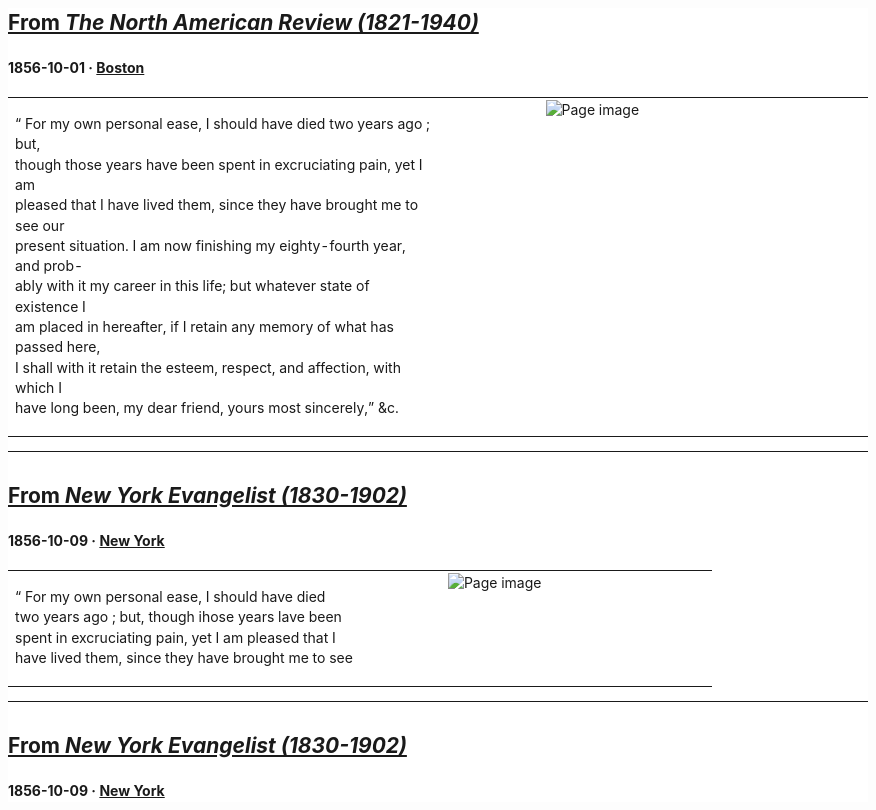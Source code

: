 ## [From _The North American Review (1821-1940)_](https://archive.org/details/sim_north-american-review_1856-10_83_173/page/n127/mode/1up?view=theater)

#### 1856-10-01 &middot; [Boston](http://dbpedia.org/resource/Boston)

<table style="width: 100%;"><tr><td style="width: 50%">

  
“ For my own personal ease, I should have died two years ago ; but,  
though those years have been spent in excruciating pain, yet I am  
pleased that I have lived them, since they have brought me to see our  
present situation. I am now finishing my eighty-fourth year, and prob-  
ably with it my career in this life; but whatever state of existence I  
am placed in hereafter, if I retain any memory of what has passed here,  
I shall with it retain the esteem, respect, and affection, with which I  
have long been, my dear friend, yours most sincerely,” &amp;c.
</td><td style="width: 50%; max-height: 75%; margin: auto; display: block;">
<img alt="Page image" src="https://iiif.archive.org/iiif/sim_north-american-review_1856-10_83_173&#0036;127/pct:21.787709,17.726161,65.735568,13.966993/600,/0/default.jpg"/>
</td>
</tr></table>

---

## [From _New York Evangelist (1830-1902)_](https://archive.org/details/sim_evangelist-and-religious-review_1856-10-09_27_41/page/n2/mode/1up?view=theater)

#### 1856-10-09 &middot; [New York](http://dbpedia.org/resource/New_York_City)

<table style="width: 100%;"><tr><td style="width: 50%">

  
“ For my own personal ease, I should have died  
two years ago ; but, though ihose years lave been  
spent in excruciating pain, yet I am pleased that I  
have lived them, since they have brought me to see
</td><td style="width: 50%; max-height: 75%; margin: auto; display: block;">
<img alt="Page image" src="https://iiif.archive.org/iiif/sim_evangelist-and-religious-review_1856-10-09_27_41&#0036;2/pct:36.473774,55.346514,13.070125,1.764456/600,/0/default.jpg"/>
</td>
</tr></table>

---

## [From _New York Evangelist (1830-1902)_](https://archive.org/details/sim_evangelist-and-religious-review_1856-10-09_27_41/page/n2/mode/1up?view=theater)

#### 1856-10-09 &middot; [New York](http://dbpedia.org/resource/New_York_City)
